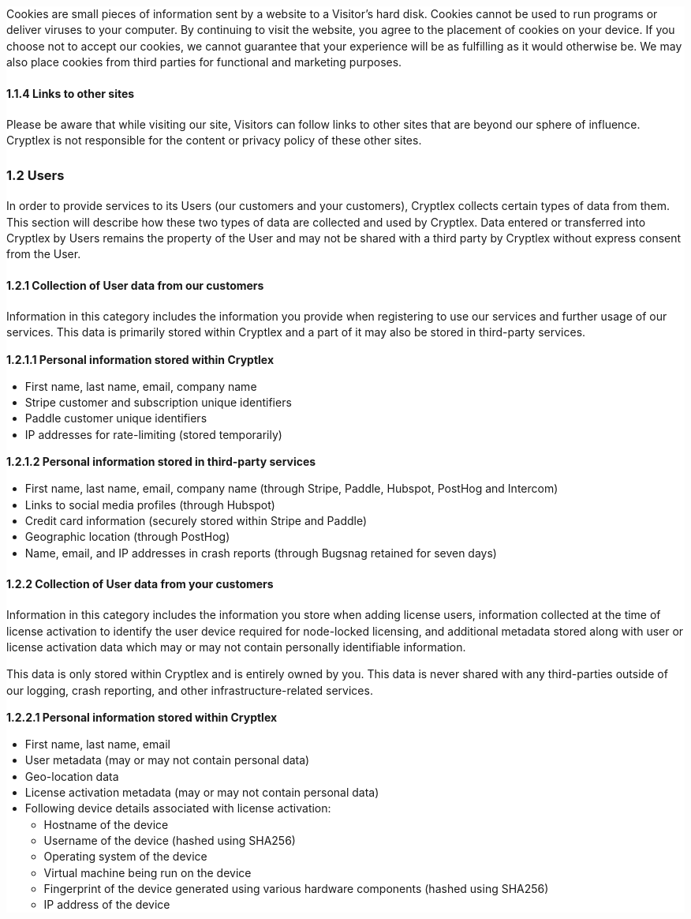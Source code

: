 Cookies are small pieces of information sent by a website to a Visitor’s hard disk. Cookies cannot be used to run programs or deliver viruses to your computer. By continuing to visit the website, you agree to the placement of cookies on your device. If you choose not to accept our cookies, we cannot guarantee that your experience will be as fulfilling as it would otherwise be. We may also place cookies from third parties for functional and marketing purposes.

#### 1.1.4 Links to other sites

Please be aware that while visiting our site, Visitors can follow links to other sites that are beyond our sphere of influence. Cryptlex is not responsible for the content or privacy policy of these other sites.

### 1.2 Users

In order to provide services to its Users (our customers and your customers), Cryptlex collects certain types of data from them. This section will describe how these two types of data are collected and used by Cryptlex. Data entered or transferred into Cryptlex by Users remains the property of the User and may not be shared with a third party by Cryptlex without express consent from the User.

#### 1.2.1 Collection of User data from our customers

Information in this category includes the information you provide when registering to use our services and further usage of our services. This data is primarily stored within Cryptlex and a part of it may also be stored in third-party services.

**1.2.1.1 Personal information stored within Cryptlex**

* First name, last name, email, company name
* Stripe customer and subscription unique identifiers
* Paddle customer unique identifiers
* IP addresses for rate-limiting (stored temporarily)

**1.2.1.2 Personal information stored in third-party services**

* First name, last name, email, company name (through Stripe, Paddle, Hubspot, PostHog and Intercom)
* Links to social media profiles (through Hubspot)
* Credit card information (securely stored within Stripe and Paddle)
* Geographic location (through PostHog)
* Name, email, and IP addresses in crash reports (through Bugsnag retained for seven days)

#### 1.2.2 Collection of User data from your customers

Information in this category includes the information you store when adding license users, information collected at the time of license activation to identify the user device required for node-locked licensing, and additional metadata stored along with user or license activation data which may or may not contain personally identifiable information.

This data is only stored within Cryptlex and is entirely owned by you. This data is never shared with any third-parties outside of our logging, crash reporting, and other infrastructure-related services.

**1.2.2.1 Personal information stored within Cryptlex**

* First name, last name, email
* User metadata (may or may not contain personal data)
* Geo-location data
* License activation metadata (may or may not contain personal data)
* Following device details associated with license activation:
  * Hostname of the device
  * Username of the device (hashed using SHA256)
  * Operating system of the device
  * Virtual machine being run on the device
  * Fingerprint of the device generated using various hardware components (hashed using SHA256)
  * IP address of the device
